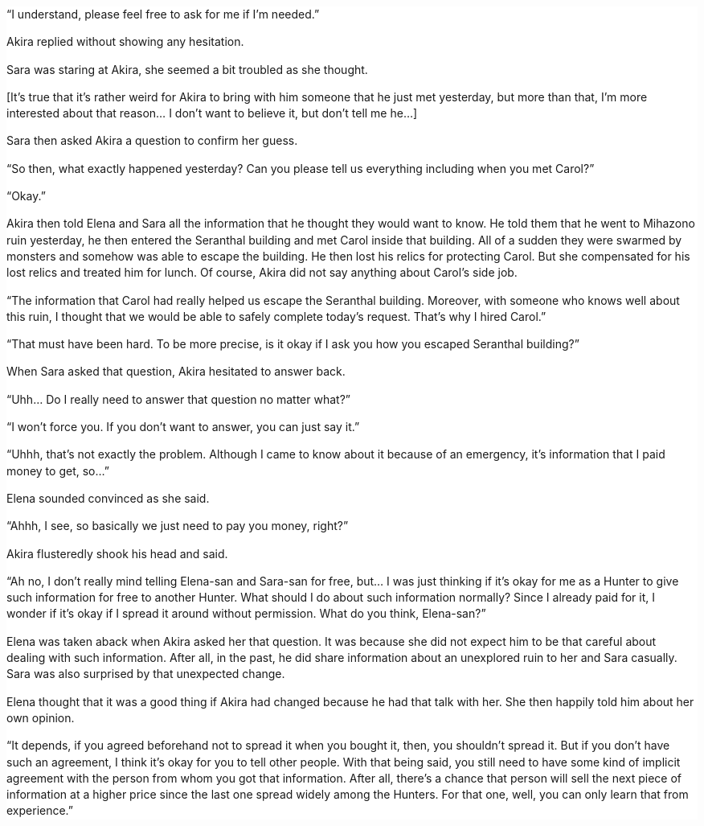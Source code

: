 “I understand, please feel free to ask for me if I’m needed.”

Akira replied without showing any hesitation.

Sara was staring at Akira, she seemed a bit troubled as she thought.

[It’s true that it’s rather weird for Akira to bring with him someone that he just met yesterday, but more than that, I’m more interested about that reason… I don’t want to believe it, but don’t tell me he…]

Sara then asked Akira a question to confirm her guess.

“So then, what exactly happened yesterday? Can you please tell us everything including when you met Carol?”

“Okay.”

Akira then told Elena and Sara all the information that he thought they would want to know. He told them that he went to Mihazono ruin yesterday, he then entered the Seranthal building and met Carol inside that building. All of a sudden they were swarmed by monsters and somehow was able to escape the building. He then lost his relics for protecting Carol. But she compensated for his lost relics and treated him for lunch. Of course, Akira did not say anything about Carol’s side job.

“The information that Carol had really helped us escape the Seranthal building. Moreover, with someone who knows well about this ruin, I thought that we would be able to safely complete today’s request. That’s why I hired Carol.”

“That must have been hard. To be more precise, is it okay if I ask you how you escaped Seranthal building?”

When Sara asked that question, Akira hesitated to answer back.

“Uhh… Do I really need to answer that question no matter what?”

“I won’t force you. If you don’t want to answer, you can just say it.”

“Uhhh, that’s not exactly the problem. Although I came to know about it because of an emergency, it’s information that I paid money to get, so…”

Elena sounded convinced as she said.

“Ahhh, I see, so basically we just need to pay you money, right?”

Akira flusteredly shook his head and said.

“Ah no, I don’t really mind telling Elena-san and Sara-san for free, but… I was just thinking if it’s okay for me as a Hunter to give such information for free to another Hunter. What should I do about such information normally? Since I already paid for it, I wonder if it’s okay if I spread it around without permission. What do you think, Elena-san?”

Elena was taken aback when Akira asked her that question. It was because she did not expect him to be that careful about dealing with such information. After all, in the past, he did share information about an unexplored ruin to her and Sara casually. Sara was also surprised by that unexpected change.

Elena thought that it was a good thing if Akira had changed because he had that talk with her. She then happily told him about her own opinion.

“It depends, if you agreed beforehand not to spread it when you bought it, then, you shouldn’t spread it. But if you don’t have such an agreement, I think it’s okay for you to tell other people. With that being said, you still need to have some kind of implicit agreement with the person from whom you got that information. After all, there’s a chance that person will sell the next piece of information at a higher price since the last one spread widely among the Hunters. For that one, well, you can only learn that from experience.”

